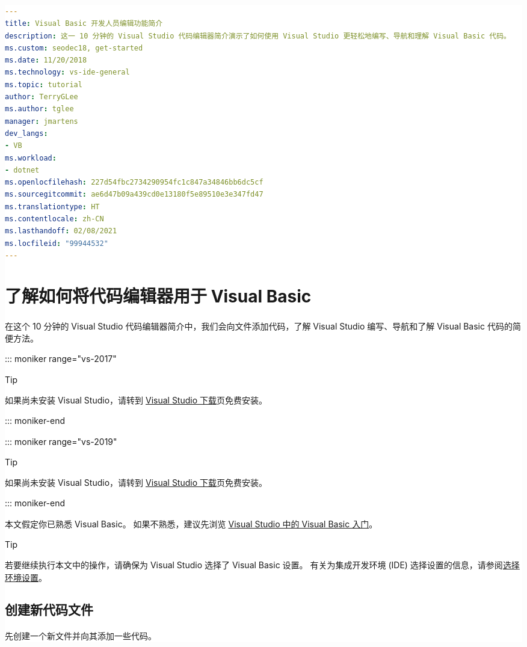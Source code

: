 ```yaml
---
title: Visual Basic 开发人员编辑功能简介
description: 这一 10 分钟的 Visual Studio 代码编辑器简介演示了如何使用 Visual Studio 更轻松地编写、导航和理解 Visual Basic 代码。
ms.custom: seodec18, get-started
ms.date: 11/20/2018
ms.technology: vs-ide-general
ms.topic: tutorial
author: TerryGLee
ms.author: tglee
manager: jmartens
dev_langs:
- VB
ms.workload:
- dotnet
ms.openlocfilehash: 227d54fbc2734290954fc1c847a34846bb6dc5cf
ms.sourcegitcommit: ae6d47b09a439cd0e13180f5e89510e3e347fd47
ms.translationtype: HT
ms.contentlocale: zh-CN
ms.lasthandoff: 02/08/2021
ms.locfileid: "99944532"
---
```

# <a name="learn-to-use-the-code-editor-with-visual-basic"></a>了解如何将代码编辑器用于 Visual Basic

在这个 10 分钟的 Visual Studio 代码编辑器简介中，我们会向文件添加代码，了解 Visual Studio 编写、导航和了解 Visual Basic 代码的简便方法。

::: moniker range="vs-2017"

> [!TIP]
> 如果尚未安装 Visual Studio，请转到 [Visual Studio 下载](https://visualstudio.microsoft.com/vs/older-downloads/?utm_medium=microsoft&utm_source=docs.microsoft.com&utm_campaign=vs+2017+download)页免费安装。

::: moniker-end

::: moniker range="vs-2019"

> [!TIP]
> 如果尚未安装 Visual Studio，请转到 [Visual Studio 下载](https://visualstudio.microsoft.com/downloads)页免费安装。

::: moniker-end

本文假定你已熟悉 Visual Basic。 如果不熟悉，建议先浏览 [Visual Studio 中的 Visual Basic 入门](../../get-started/visual-basic/tutorial-console.md)。

> [!TIP]
> 若要继续执行本文中的操作，请确保为 Visual Studio 选择了 Visual Basic 设置。 有关为集成开发环境 (IDE) 选择设置的信息，请参阅[选择环境设置](visual-studio-ide.md#select-environment-settings)。

## <a name="create-a-new-code-file"></a>创建新代码文件

先创建一个新文件并向其添加一些代码。
